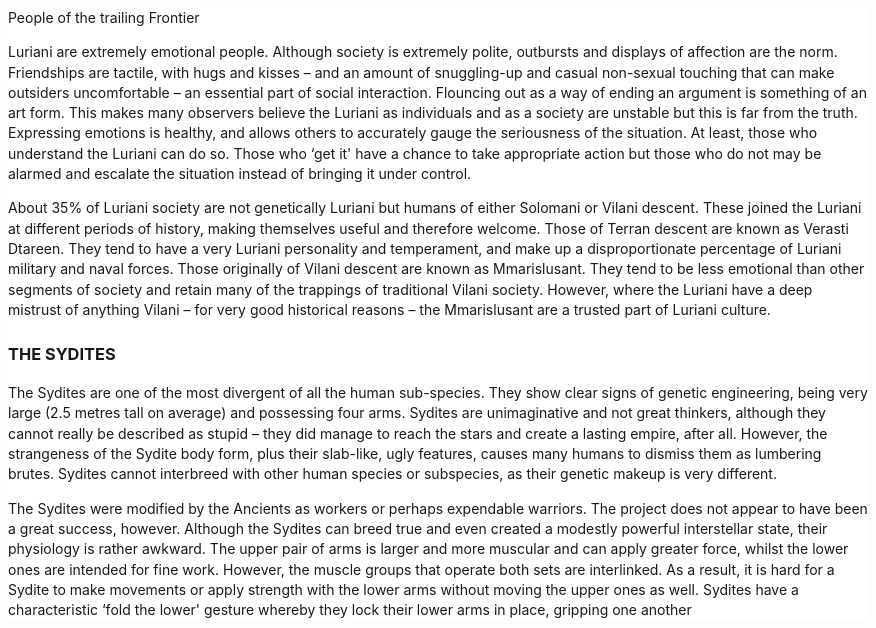 People of the trailing Frontier

Luriani are extremely emotional people. Although
society is extremely polite, outbursts and displays of
affection are the norm. Friendships are tactile, with
hugs and kisses – and an amount of snuggling-up and
casual non-sexual touching that can make outsiders
uncomfortable – an essential part of social interaction.
Flouncing out as a way of ending an argument is
something of an art form. This makes many observers
believe the Luriani as individuals and as a society
are unstable but this is far from the truth. Expressing
emotions is healthy, and allows others to accurately
gauge the seriousness of the situation. At least, those
who understand the Luriani can do so. Those who ‘get
it' have a chance to take appropriate action but those
who do not may be alarmed and escalate the situation
instead of bringing it under control.

About 35% of Luriani society are not genetically
Luriani but humans of either Solomani or Vilani
descent. These joined the Luriani at different periods
of history, making themselves useful and therefore
welcome. Those of Terran descent are known as
Verasti Dtareen. They tend to have a very Luriani
personality and temperament, and make up a
disproportionate percentage of Luriani military and
naval forces. Those originally of Vilani descent
are known as Mmarislusant. They tend to be less
emotional than other segments of society and retain
many of the trappings of traditional Vilani society.
However, where the Luriani have a deep mistrust of
anything Vilani – for very good historical reasons – the
Mmarislusant are a trusted part of Luriani culture.

### THE SYDITES



The Sydites are one of the most divergent of all
the human sub-species. They show clear signs of
genetic engineering, being very large (2.5 metres tall
on average) and possessing four arms. Sydites are
unimaginative and not great thinkers, although they
cannot really be described as stupid – they did manage
to reach the stars and create a lasting empire, after
all. However, the strangeness of the Sydite body form,
plus their slab-like, ugly features, causes many humans
to dismiss them as lumbering brutes. Sydites cannot
interbreed with other human species or subspecies, as
their genetic makeup is very different.

The Sydites were modified by the Ancients as workers
or perhaps expendable warriors. The project does
not appear to have been a great success, however.
Although the Sydites can breed true and even created
a modestly powerful interstellar state, their physiology
is rather awkward. The upper pair of arms is larger
and more muscular and can apply greater force, whilst
the lower ones are intended for fine work. However,
the muscle groups that operate both sets are
interlinked. As a result, it is hard for a Sydite to make
movements or apply strength with the lower arms
without moving the upper ones as well. Sydites have
a characteristic ‘fold the lower' gesture whereby they
lock their lower arms in place, gripping one another